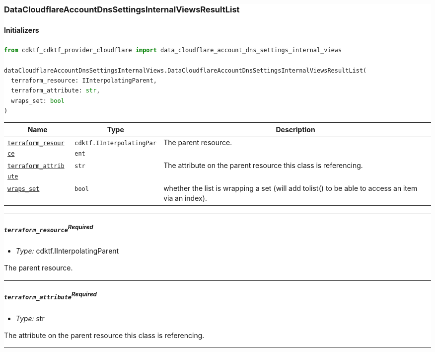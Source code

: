 

### DataCloudflareAccountDnsSettingsInternalViewsResultList <a name="DataCloudflareAccountDnsSettingsInternalViewsResultList" id="@cdktf/provider-cloudflare.dataCloudflareAccountDnsSettingsInternalViews.DataCloudflareAccountDnsSettingsInternalViewsResultList"></a>

#### Initializers <a name="Initializers" id="@cdktf/provider-cloudflare.dataCloudflareAccountDnsSettingsInternalViews.DataCloudflareAccountDnsSettingsInternalViewsResultList.Initializer"></a>

```python
from cdktf_cdktf_provider_cloudflare import data_cloudflare_account_dns_settings_internal_views

dataCloudflareAccountDnsSettingsInternalViews.DataCloudflareAccountDnsSettingsInternalViewsResultList(
  terraform_resource: IInterpolatingParent,
  terraform_attribute: str,
  wraps_set: bool
)
```

| **Name** | **Type** | **Description** |
| --- | --- | --- |
| <code><a href="#@cdktf/provider-cloudflare.dataCloudflareAccountDnsSettingsInternalViews.DataCloudflareAccountDnsSettingsInternalViewsResultList.Initializer.parameter.terraformResource">terraform_resource</a></code> | <code>cdktf.IInterpolatingParent</code> | The parent resource. |
| <code><a href="#@cdktf/provider-cloudflare.dataCloudflareAccountDnsSettingsInternalViews.DataCloudflareAccountDnsSettingsInternalViewsResultList.Initializer.parameter.terraformAttribute">terraform_attribute</a></code> | <code>str</code> | The attribute on the parent resource this class is referencing. |
| <code><a href="#@cdktf/provider-cloudflare.dataCloudflareAccountDnsSettingsInternalViews.DataCloudflareAccountDnsSettingsInternalViewsResultList.Initializer.parameter.wrapsSet">wraps_set</a></code> | <code>bool</code> | whether the list is wrapping a set (will add tolist() to be able to access an item via an index). |

---

##### `terraform_resource`<sup>Required</sup> <a name="terraform_resource" id="@cdktf/provider-cloudflare.dataCloudflareAccountDnsSettingsInternalViews.DataCloudflareAccountDnsSettingsInternalViewsResultList.Initializer.parameter.terraformResource"></a>

- *Type:* cdktf.IInterpolatingParent

The parent resource.

---

##### `terraform_attribute`<sup>Required</sup> <a name="terraform_attribute" id="@cdktf/provider-cloudflare.dataCloudflareAccountDnsSettingsInternalViews.DataCloudflareAccountDnsSettingsInternalViewsResultList.Initializer.parameter.terraformAttribute"></a>

- *Type:* str

The attribute on the parent resource this class is referencing.

---